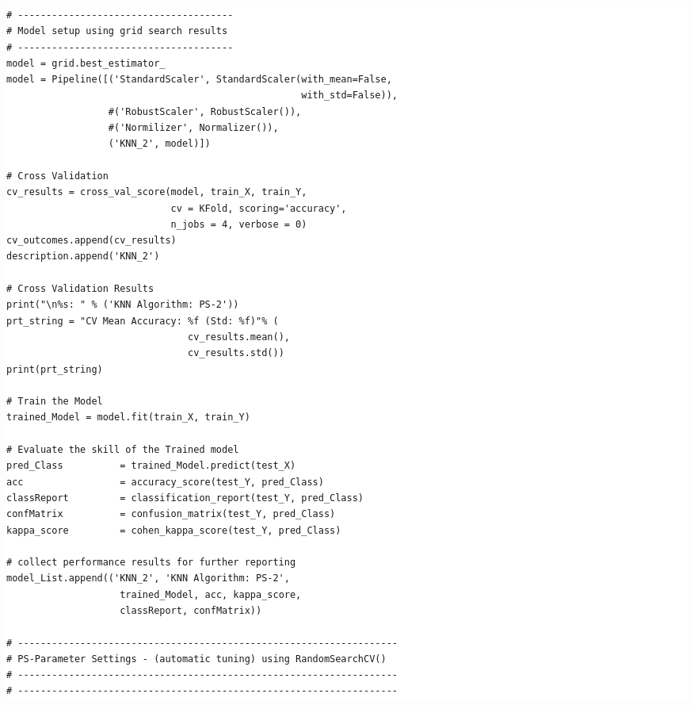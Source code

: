     # --------------------------------------
    # Model setup using grid search results
    # --------------------------------------
    model = grid.best_estimator_
    model = Pipeline([('StandardScaler', StandardScaler(with_mean=False, 
                                                        with_std=False)),
                      #('RobustScaler', RobustScaler()),
                      #('Normilizer', Normalizer()),
                      ('KNN_2', model)])     

    # Cross Validation
    cv_results = cross_val_score(model, train_X, train_Y, 
                                 cv = KFold, scoring='accuracy', 
                                 n_jobs = 4, verbose = 0)
    cv_outcomes.append(cv_results)
    description.append('KNN_2')
    
    # Cross Validation Results
    print("\n%s: " % ('KNN Algorithm: PS-2'))    
    prt_string = "CV Mean Accuracy: %f (Std: %f)"% (
                                    cv_results.mean(), 
                                    cv_results.std())
    print(prt_string)
    
    # Train the Model
    trained_Model = model.fit(train_X, train_Y)

    # Evaluate the skill of the Trained model
    pred_Class          = trained_Model.predict(test_X)
    acc                 = accuracy_score(test_Y, pred_Class)
    classReport         = classification_report(test_Y, pred_Class)
    confMatrix          = confusion_matrix(test_Y, pred_Class) 
    kappa_score         = cohen_kappa_score(test_Y, pred_Class) 

    # collect performance results for further reporting
    model_List.append(('KNN_2', 'KNN Algorithm: PS-2', 
                        trained_Model, acc, kappa_score, 
                        classReport, confMatrix)) 

    # -------------------------------------------------------------------
    # PS-Parameter Settings - (automatic tuning) using RandomSearchCV()
    # -------------------------------------------------------------------
    # -------------------------------------------------------------------